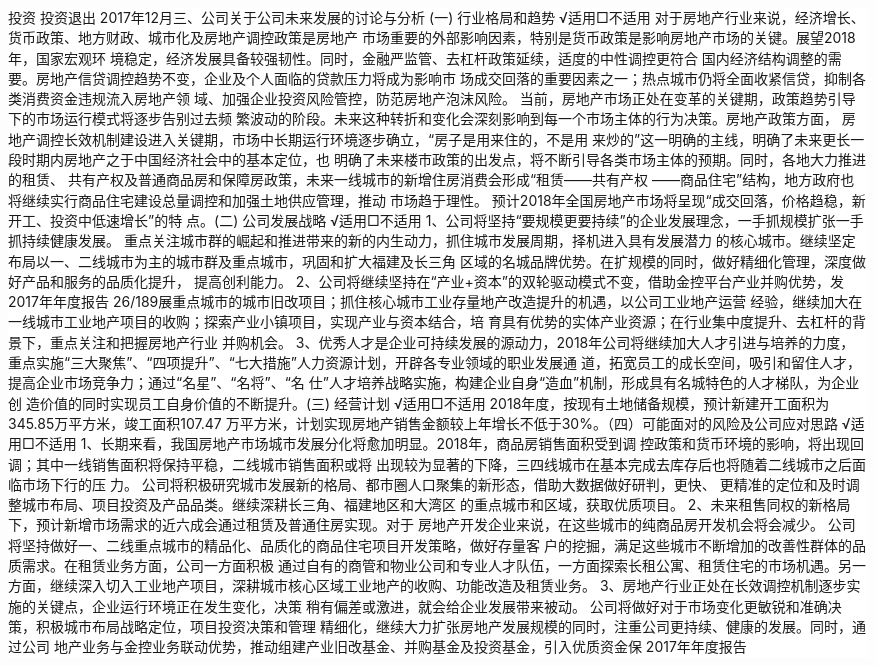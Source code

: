 投资
投资退出
2017年12月三、公司关于公司未来发展的讨论与分析
(一)
行业格局和趋势
√适用□不适用
对于房地产行业来说，经济增长、货币政策、地方财政、城市化及房地产调控政策是房地产
市场重要的外部影响因素，特别是货币政策是影响房地产市场的关键。展望2018年，国家宏观环
境稳定，经济发展具备较强韧性。同时，金融严监管、去杠杆政策延续，适度的中性调控更符合
国内经济结构调整的需要。房地产信贷调控趋势不变，企业及个人面临的贷款压力将成为影响市
场成交回落的重要因素之一；热点城市仍将全面收紧信贷，抑制各类消费资金违规流入房地产领
域、加强企业投资风险管控，防范房地产泡沫风险。
当前，房地产市场正处在变革的关键期，政策趋势引导下的市场运行模式将逐步告别过去频
繁波动的阶段。未来这种转折和变化会深刻影响到每一个市场主体的行为决策。房地产政策方面，
房地产调控长效机制建设进入关键期，市场中长期运行环境逐步确立，“房子是用来住的，不是用
来炒的”这一明确的主线，明确了未来更长一段时期内房地产之于中国经济社会中的基本定位，也
明确了未来楼市政策的出发点，将不断引导各类市场主体的预期。同时，各地大力推进的租赁、
共有产权及普通商品房和保障房政策，未来一线城市的新增住房消费会形成“租赁——共有产权
——商品住宅”结构，地方政府也将继续实行商品住宅建设总量调控和加强土地供应管理，推动
市场趋于理性。
预计2018年全国房地产市场将呈现“成交回落，价格趋稳，新开工、投资中低速增长”的特
点。(二)
公司发展战略
√适用□不适用
1、公司将坚持“要规模更要持续”的企业发展理念，一手抓规模扩张一手抓持续健康发展。
重点关注城市群的崛起和推进带来的新的内生动力，抓住城市发展周期，择机进入具有发展潜力
的核心城市。继续坚定布局以一、二线城市为主的城市群及重点城市，巩固和扩大福建及长三角
区域的名城品牌优势。在扩规模的同时，做好精细化管理，深度做好产品和服务的品质化提升，
提高创利能力。
2、公司将继续坚持在“产业+资本”的双轮驱动模式不变，借助金控平台产业并购优势，发
2017年年度报告
26/189展重点城市的城市旧改项目；抓住核心城市工业存量地产改造提升的机遇，以公司工业地产运营
经验，继续加大在一线城市工业地产项目的收购；探索产业小镇项目，实现产业与资本结合，培
育具有优势的实体产业资源；在行业集中度提升、去杠杆的背景下，重点关注和把握房地产行业
并购机会。
3、优秀人才是企业可持续发展的源动力，2018年公司将继续加大人才引进与培养的力度，
重点实施“三大聚焦”、“四项提升”、“七大措施”人力资源计划，开辟各专业领域的职业发展通
道，拓宽员工的成长空间，吸引和留住人才，提高企业市场竞争力；通过“名星”、“名将”、“名
仕”人才培养战略实施，构建企业自身“造血”机制，形成具有名城特色的人才梯队，为企业创
造价值的同时实现员工自身价值的不断提升。(三)
经营计划
√适用□不适用
2018年度，按现有土地储备规模，预计新建开工面积为345.85万平方米，竣工面积107.47
万平方米，计划实现房地产销售金额较上年增长不低于30%。（四）可能面对的风险及公司应对思路
√适用□不适用
1、长期来看，我国房地产市场城市发展分化将愈加明显。2018年，商品房销售面积受到调
控政策和货币环境的影响，将出现回调；其中一线销售面积将保持平稳，二线城市销售面积或将
出现较为显著的下降，三四线城市在基本完成去库存后也将随着二线城市之后面临市场下行的压
力。
公司将积极研究城市发展新的格局、都市圈人口聚集的新形态，借助大数据做好研判，更快、
更精准的定位和及时调整城市布局、项目投资及产品品类。继续深耕长三角、福建地区和大湾区
的重点城市和区域，获取优质项目。
2、未来租售同权的新格局下，预计新增市场需求的近六成会通过租赁及普通住房实现。对于
房地产开发企业来说，在这些城市的纯商品房开发机会将会减少。
公司将坚持做好一、二线重点城市的精品化、品质化的商品住宅项目开发策略，做好存量客
户的挖掘，满足这些城市不断增加的改善性群体的品质需求。在租赁业务方面，公司一方面积极
通过自有的商管和物业公司和专业人才队伍，一方面探索长租公寓、租赁住宅的市场机遇。另一
方面，继续深入切入工业地产项目，深耕城市核心区域工业地产的收购、功能改造及租赁业务。
3、房地产行业正处在长效调控机制逐步实施的关键点，企业运行环境正在发生变化，决策
稍有偏差或激进，就会给企业发展带来被动。
公司将做好对于市场变化更敏锐和准确决策，积极城市布局战略定位，项目投资决策和管理
精细化，继续大力扩张房地产发展规模的同时，注重公司更持续、健康的发展。同时，通过公司
地产业务与金控业务联动优势，推动组建产业旧改基金、并购基金及投资基金，引入优质资金保
2017年年度报告